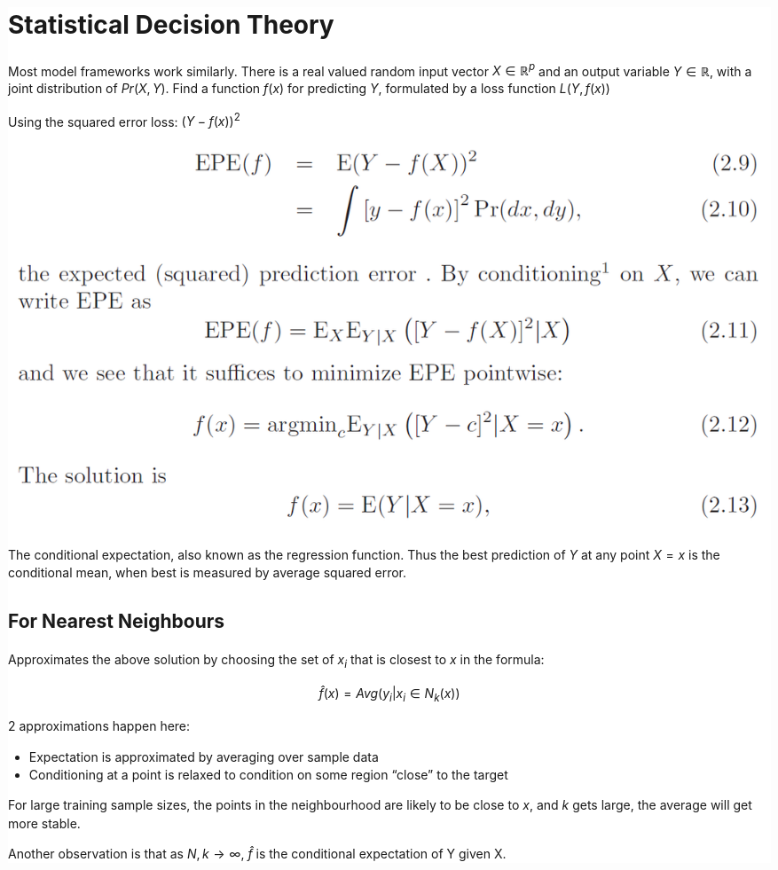 # Statistical Decision Theory

Most model frameworks work similarly. There is a real valued random input vector $X\in\mathbb{R}^p$ and an output variable $Y\in\mathbb{R}$, with a joint distribution of $Pr(X, Y)$. Find a function $f(x)$ for predicting $Y$, formulated by a loss function $L(Y, f(x))$

Using the squared error loss: $(Y-f(x))^2$

![Untitled](2%20Overview%20of%20Supervised%20Learning%20ddf0c61d9ac54ec69f822f23a6ecd957/Untitled%201.png)

The conditional expectation, also known as the regression function. Thus the best prediction of $Y$ at any point $X = x$ is the conditional mean, when best is measured by average squared error.

## For Nearest Neighbours

Approximates the above solution by choosing the set of $x_i$ that is closest to $x$ in the formula:

$$
\hat{f}(x)=Avg(y_i|x_i\in N_k(x))
$$

2 approximations happen here:

- Expectation is approximated by averaging over sample data
- Conditioning at a point is relaxed to condition on some region “close” to the target

For large training sample sizes, the points in the neighbourhood are likely to be close to $x$, and $k$ gets large, the average will get more stable.

Another observation is that as $N,k \rightarrow \infty$, $\hat{f}$ is the conditional expectation of Y given X.
